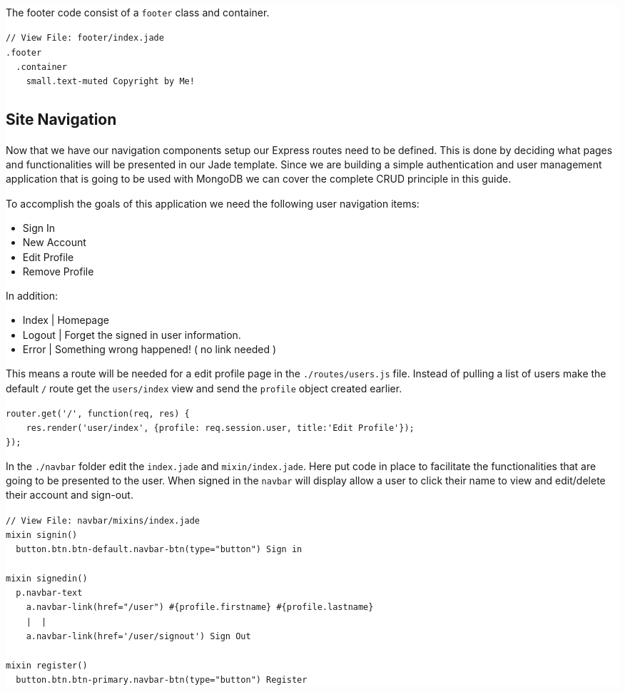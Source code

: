 The footer code consist of a `footer` class and container.

```jade
// View File: footer/index.jade
.footer
  .container
    small.text-muted Copyright by Me!
```

## Site Navigation
Now that we have our navigation components setup our Express routes need to be defined.  This is done by deciding what pages and functionalities will be presented in our Jade template.  Since we are building a simple authentication and user management application that is going to be used with MongoDB we can cover the complete CRUD principle in this guide.  

To accomplish the goals of this application we need the following user navigation items:
  * Sign In
  * New Account
  * Edit Profile
  * Remove Profile

In addition:
  * Index      | Homepage
  * Logout     | Forget the signed in user information. 
  * Error      | Something wrong happened! ( no link needed )

This means a route will be needed for a edit profile page in the `./routes/users.js` file.  Instead of pulling a list of users make the default `/` route get the `users/index` view and send the `profile` object created earlier.

```node
router.get('/', function(req, res) {
    res.render('user/index', {profile: req.session.user, title:'Edit Profile'});
});
```

In the `./navbar` folder edit the `index.jade` and `mixin/index.jade`.  Here put code in place to facilitate the functionalities that are going to be presented to the user.  When signed in the `navbar` will display allow a user to click their name to view and edit/delete their account and sign-out.

```jade
// View File: navbar/mixins/index.jade
mixin signin()
  button.btn.btn-default.navbar-btn(type="button") Sign in
  
mixin signedin()
  p.navbar-text 
    a.navbar-link(href="/user") #{profile.firstname} #{profile.lastname}
    |  |  
    a.navbar-link(href='/user/signout') Sign Out
    
mixin register()
  button.btn.btn-primary.navbar-btn(type="button") Register
```
